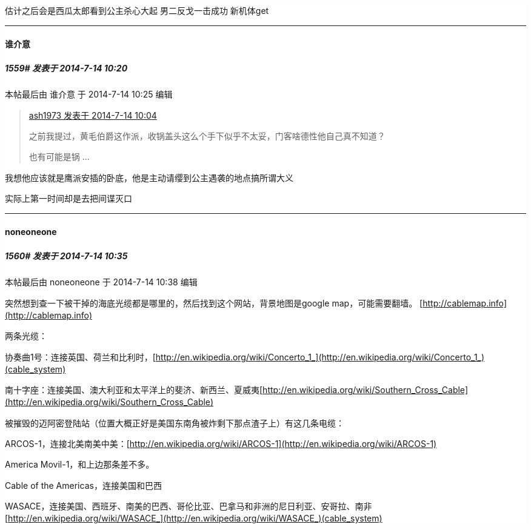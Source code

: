


估计之后会是西瓜太郎看到公主杀心大起 男二反戈一击成功 新机体get







-----

####  谁介意  
##### 1559#       发表于 2014-7-14 10:20



 本帖最后由 谁介意 于 2014-7-14 10:25 编辑 
<blockquote><a href="httphttps://bbs.saraba1st.com/2b/forum.php?mod=redirect&amp;goto=findpost&amp;pid=26067266&amp;ptid=999173" target="_blank">ash1973 发表于 2014-7-14 10:04</a>

之前我提过，黄毛伯爵这作派，收锅盖头这么个手下似乎不太妥，门客啥德性他自己真不知道？

也有可能是锅 ...</blockquote>
我想他应该就是鹰派安插的卧底，他是主动请缨到公主遇袭的地点搞所谓大义

实际上第一时间却是去把间谍灭口







-----

####  noneoneone  
##### 1560#       发表于 2014-7-14 10:35



 本帖最后由 noneoneone 于 2014-7-14 10:38 编辑 

突然想到查一下被干掉的海底光缆都是哪里的，然后找到这个网站，背景地图是google map，可能需要翻墙。
[http://cablemap.info](http://cablemap.info)


两条光缆：

协奏曲1号：连接英国、荷兰和比利时，[http://en.wikipedia.org/wiki/Concerto_1_](http://en.wikipedia.org/wiki/Concerto_1_)(cable_system)

南十字座：连接美国、澳大利亚和太平洋上的斐济、新西兰、夏威夷[http://en.wikipedia.org/wiki/Southern_Cross_Cable](http://en.wikipedia.org/wiki/Southern_Cross_Cable)

被摧毁的迈阿密登陆站（位置大概正好是美国东南角被炸剩下那点渣子上）有这几条电缆：

ARCOS-1，连接北美南美中美：[http://en.wikipedia.org/wiki/ARCOS-1](http://en.wikipedia.org/wiki/ARCOS-1)

America Movil-1，和上边那条差不多。

Cable of the Americas，连接美国和巴西

WASACE，连接美国、西班牙、南美的巴西、哥伦比亚、巴拿马和非洲的尼日利亚、安哥拉、南非[http://en.wikipedia.org/wiki/WASACE_](http://en.wikipedia.org/wiki/WASACE_)(cable_system)
